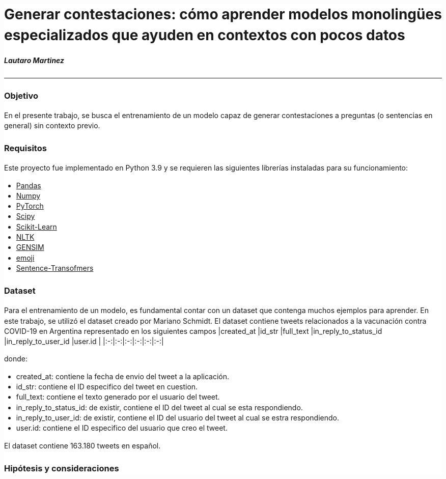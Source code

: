 # Generar contestaciones: cómo aprender modelos monolingües especializados que ayuden en contextos con pocos datos

##### Lautaro Martinez

---
### Objetivo

En el presente trabajo, se busca el entrenamiento de un modelo capaz de generar contestaciones a preguntas (o sentencias en general) sin contexto previo.

### Requisitos

Este proyecto fue implementado en Python 3.9 y se requieren las siguientes librerías instaladas para su funcionamiento:

* [Pandas](https://pandas.pydata.org/)
* [Numpy](https://numpy.org/)
* [PyTorch](https://pytorch.org/)
* [Scipy](https://scipy.org/)
* [Scikit-Learn](https://scikit-learn.org/stable/index.html)
* [NLTK](https://www.nltk.org/)
* [GENSIM](https://radimrehurek.com/gensim/)
* [emoji](https://pypi.org/project/emoji/)
* [Sentence-Transofmers](https://www.sbert.net/)


### Dataset

Para el entrenamiento de un modelo, es fundamental contar con un dataset que contenga muchos ejemplos para aprender.
En este trabajo, se utilizó el dataset creado por Mariano Schmidt.
El dataset contiene tweets relacionados a la vacunación contra COVID-19 en Argentina representado en los siguientes campos
|created_at   |id_str   |full_text   |in_reply_to_status_id   |in_reply_to_user_id   |user.id   |
|:-:|:-:|:-:|:-:|:-:|:-:|

donde:

* created_at: contiene la fecha de envio del tweet a la aplicación.
* id_str: contiene el ID especifico del tweet en cuestion.
* full_text: contiene el texto generado por el usuario del tweet.
* in_reply_to_status_id: de existir, contiene el ID del tweet al cual se esta respondiendo.
* in_reply_to_user_id: de existir, contiene el ID del usuario del tweet al cual se estra respondiendo.
* user.id: contiene el ID especifico del usuario que creo el tweet.

El dataset contiene 163.180 tweets en español.

### Hipótesis y consideraciones
